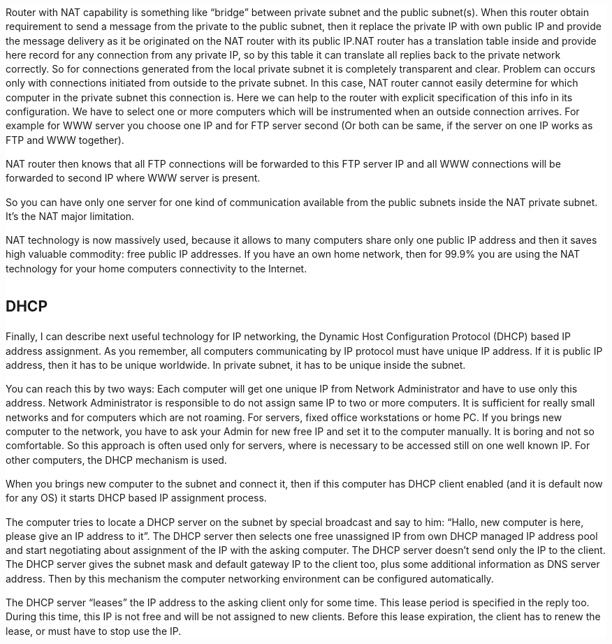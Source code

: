 Router with NAT capability is something like “bridge” between private subnet and the public subnet(s). When this router obtain requirement to send a message from the private to the public subnet, then it replace the private IP with own public IP and provide the message delivery as it be originated on the NAT router with its public IP.NAT router has a translation table inside and provide here record for any connection from any private IP, so by this table it can translate all replies back to the private network correctly. So for connections generated from the local private subnet it is completely transparent and clear.
Problem can occurs only with connections initiated from outside to the private subnet. In this case, NAT router cannot easily determine for which computer in the private subnet this connection is. Here we can help to the router with explicit specification of this info in its configuration. We have to select one or more computers which will be instrumented when an outside connection arrives. For example for WWW server you choose one IP and for FTP server second (Or both can be same, if the server on one IP works as FTP and WWW together).

NAT router then knows that all FTP connections will be forwarded to this FTP server IP and all WWW connections will be forwarded to second IP where WWW server is present.

So you can have only one server for one kind of communication available from the public subnets inside the NAT private subnet. It’s the NAT major limitation.

NAT technology is now massively used, because it allows to many computers share only one public IP address and then it saves high valuable commodity: free public IP addresses. If you have an own home network, then for 99.9% you are using the NAT technology for your home computers connectivity to the Internet.
<a id='dhcplink'></a>

## DHCP

Finally, I can describe next useful technology for IP networking, the Dynamic Host Configuration Protocol (DHCP) based IP address assignment.
As you remember, all computers communicating by IP protocol must have unique IP address. If it is public IP address, then it has to be unique worldwide. In private subnet, it has to be unique inside the subnet.

You can reach this by two ways: Each computer will get one unique IP from Network Administrator and have to use only this address. Network Administrator is responsible to do not assign same IP to two or more computers. It is sufficient for really small networks and for computers which are not roaming. For servers, fixed office workstations or home PC. If you brings new computer to the network, you have to ask your Admin for new free IP and set it to the computer manually. It is boring and not so comfortable. So this approach is often used only for servers, where is necessary to be accessed still on one well known IP. For other computers, the DHCP mechanism is used.

When you brings new computer to the subnet and connect it, then if this computer has DHCP client enabled (and it is default now for any OS) it starts DHCP based IP assignment process.

The computer tries to locate a DHCP server on the subnet by special broadcast and say to him: “Hallo, new computer is here, please give an IP address to it”. The DHCP server then selects one free unassigned IP from own DHCP managed IP address pool and start negotiating about assignment of the IP with the asking computer. The DHCP server doesn’t send only the IP to the client. The DHCP server gives the subnet mask and default gateway IP to the client too, plus some additional information as DNS server address. Then by this mechanism the computer networking environment can be configured automatically.

The DHCP server “leases” the IP address to the asking client only for some time. This lease period is specified in the reply too. During this time, this IP is not free and will be not assigned to new clients. Before this lease expiration, the client has to renew the lease, or must have to stop use the IP.
